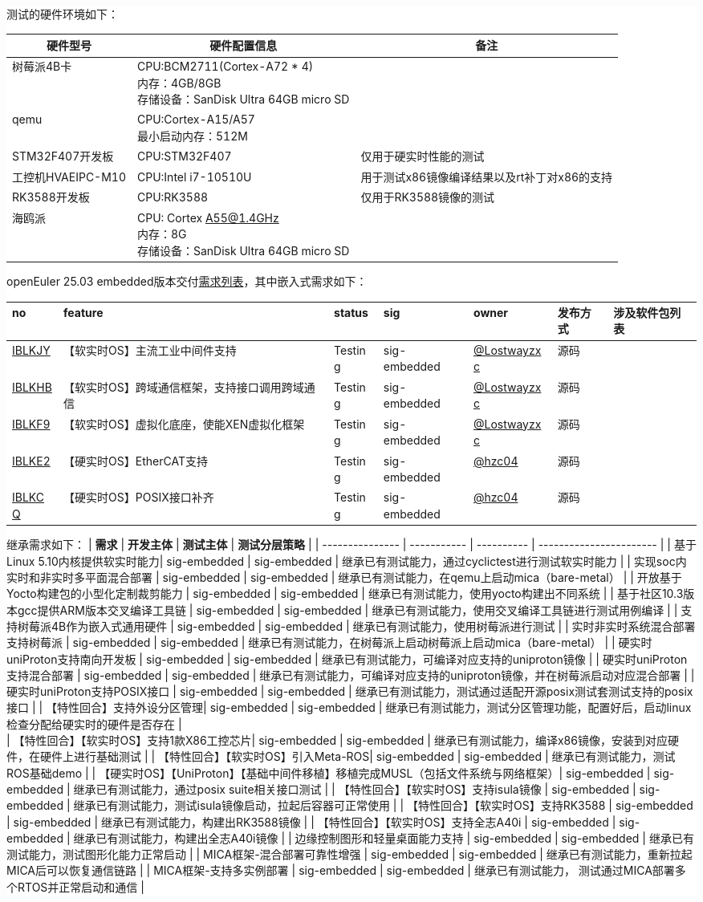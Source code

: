 测试的硬件环境如下：

| 硬件型号 | 硬件配置信息 | 备注 |
| ----------------------------------- | ------------------------------------------------------------ | ------------------------- |
| 树莓派4B卡 | CPU:BCM2711(Cortex-A72 * 4) <br />内存：4GB/8GB <br />存储设备：SanDisk Ultra 64GB micro SD |        |
| qemu | CPU:Cortex-A15/A57 <br /> 最小启动内存：512M |        |
| STM32F407开发板 | CPU:STM32F407| 仅用于硬实时性能的测试 |
| 工控机HVAEIPC-M10 | CPU:Intel i7-10510U| 用于测试x86镜像编译结果以及rt补丁对x86的支持 |
| RK3588开发板 | CPU:RK3588| 仅用于RK3588镜像的测试 |
| 海鸥派 |  CPU: Cortex A55@1.4GHz<br> 内存：8G<br>存储设备：SanDisk Ultra 64GB micro SD |  |


openEuler 25.03 embedded版本交付[需求列表](https://gitee.com/openeuler/release-management/blob/master/openEuler-25.03/release-plan.md)，其中嵌入式需求如下：

|no|feature|status|sig|owner|发布方式|涉及软件包列表|
|:----|:---|:---|:--|:----|:----|:----|
| [IBLKJY](https://gitee.com/openeuler/release-management/issues/IBLKJY) | 【软实时OS】主流工业中间件支持 | Testing | sig-embedded | [@Lostwayzxc](https://gitee.com/Lostwayzxc) | 源码 |  |
| [IBLKHB](https://gitee.com/openeuler/release-management/issues/IBLKHB) | 【软实时OS】跨域通信框架，支持接口调用跨域通信 | Testing | sig-embedded | [@Lostwayzxc](https://gitee.com/Lostwayzxc) | 源码 |  |
| [IBLKF9](https://gitee.com/openeuler/release-management/issues/IBLKF9) | 【软实时OS】虚拟化底座，使能XEN虚拟化框架 | Testing | sig-embedded | [@Lostwayzxc](https://gitee.com/Lostwayzxc) | 源码 |  |
| [IBLKE2](https://gitee.com/openeuler/release-management/issues/IBLKE2) | 【硬实时OS】EtherCAT支持 | Testing | sig-embedded | [@hzc04](https://gitee.com/hzc04) | 源码 |  |
| [IBLKCQ](https://gitee.com/openeuler/release-management/issues/IBLKCQ) | 【硬实时OS】POSIX接口补齐 | Testing | sig-embedded | [@hzc04](https://gitee.com/hzc04) | 源码 |  |

继承需求如下：
| **需求**         | **开发主体** | **测试主体** | **测试分层策略**         |
| --------------- | ----------- | ---------- | ----------------------- |
| 基于Linux 5.10内核提供软实时能力| sig-embedded | sig-embedded | 继承已有测试能力，通过cyclictest进行测试软实时能力 |
| 实现soc内实时和非实时多平面混合部署 | sig-embedded | sig-embedded | 继承已有测试能力，在qemu上启动mica（bare-metal）  |
| 开放基于Yocto构建包的小型化定制裁剪能力  | sig-embedded | sig-embedded | 继承已有测试能力，使用yocto构建出不同系统 |
| 基于社区10.3版本gcc提供ARM版本交叉编译工具链  | sig-embedded | sig-embedded | 继承已有测试能力，使用交叉编译工具链进行测试用例编译 |
| 支持树莓派4B作为嵌入式通用硬件 | sig-embedded | sig-embedded | 继承已有测试能力，使用树莓派进行测试 |
| 实时非实时系统混合部署支持树莓派 | sig-embedded | sig-embedded | 继承已有测试能力，在树莓派上启动树莓派上启动mica（bare-metal） |
| 硬实时uniProton支持南向开发板  | sig-embedded | sig-embedded | 继承已有测试能力，可编译对应支持的uniproton镜像 |
| 硬实时uniProton支持混合部署  | sig-embedded | sig-embedded | 继承已有测试能力，可编译对应支持的uniproton镜像，并在树莓派启动对应混合部署 |
| 硬实时uniProton支持POSIX接口 | sig-embedded | sig-embedded | 继承已有测试能力，测试通过适配开源posix测试套测试支持的posix接口 |
| 【特性回合】支持外设分区管理|  sig-embedded | sig-embedded | 继承已有测试能力，测试分区管理功能，配置好后，启动linux检查分配给硬实时的硬件是否存在 |  
| 【特性回合】【软实时OS】支持1款X86工控芯片|  sig-embedded | sig-embedded | 继承已有测试能力，编译x86镜像，安装到对应硬件，在硬件上进行基础测试 | 
| 【特性回合】【软实时OS】引入Meta-ROS|  sig-embedded | sig-embedded | 继承已有测试能力，测试ROS基础demo | 
| 【硬实时OS】【UniProton】【基础中间件移植】移植完成MUSL（包括文件系统与网络框架）|  sig-embedded | sig-embedded | 继承已有测试能力，通过posix suite相关接口测试 |
| 【特性回合】【软实时OS】支持isula镜像  |  sig-embedded | sig-embedded | 继承已有测试能力，测试isula镜像启动，拉起后容器可正常使用 |
| 【特性回合】【软实时OS】支持RK3588  | sig-embedded | sig-embedded |  继承已有测试能力，构建出RK3588镜像 | 
| 【特性回合】【软实时OS】支持全志A40i  |  sig-embedded | sig-embedded | 继承已有测试能力，构建出全志A40i镜像 | 
| 边缘控制图形和轻量桌面能力支持  |  sig-embedded | sig-embedded | 继承已有测试能力，测试图形化能力正常启动 |
| MICA框架-混合部署可靠性增强  |  sig-embedded | sig-embedded | 继承已有测试能力，重新拉起MICA后可以恢复通信链路 |
| MICA框架-支持多实例部署  |  sig-embedded | sig-embedded | 继承已有测试能力， 测试通过MICA部署多个RTOS并正常启动和通信 |